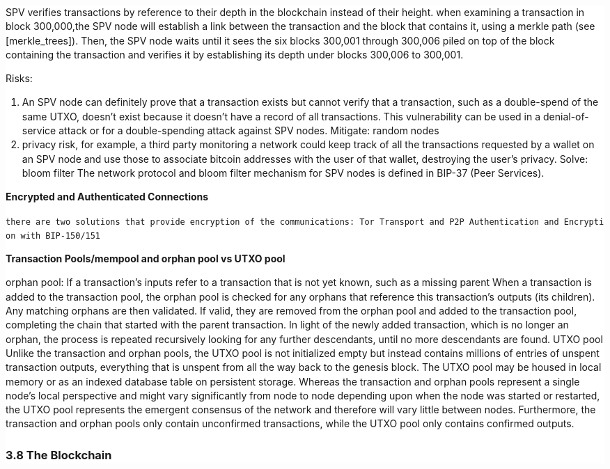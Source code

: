 SPV verifies transactions by reference to their depth in the blockchain instead of their height.
when examining a transaction in block 300,000,the SPV node will establish a link between the transaction and the block that contains it, using a merkle path (see [merkle_trees]). Then, the SPV node waits until it sees the six blocks 300,001 through 300,006 piled on top of the block containing the transaction and verifies it by establishing its depth under blocks 300,006 to 300,001. 

Risks: 
1)	An SPV node can definitely prove that a transaction exists but cannot verify that a transaction, such as a double-spend of the same UTXO, doesn’t exist because it doesn’t have a record of all transactions. This vulnerability can be used in a denial-of-service attack or for a double-spending attack against SPV nodes.
Mitigate: random nodes
2)	privacy risk, for example, a third party monitoring a network could keep track of all the transactions requested by a wallet on an SPV node and use those to associate bitcoin addresses with the user of that wallet, destroying the user’s privacy.
Solve:  bloom filter The network protocol and bloom filter mechanism for SPV nodes is defined in BIP-37 (Peer Services).

**Encrypted and Authenticated Connections**

	there are two solutions that provide encryption of the communications: Tor Transport and P2P Authentication and Encryption with BIP-150/151

**Transaction Pools/mempool and orphan pool vs UTXO pool**

orphan pool: If a transaction’s inputs refer to a transaction that is not yet known, such as a missing parent
When a transaction is added to the transaction pool, the orphan pool is checked for any orphans that reference this transaction’s outputs (its children). Any matching orphans are then validated. If valid, they are removed from the orphan pool and added to the transaction pool, completing the chain that started with the parent transaction. In light of the newly added transaction, which is no longer an orphan, the process is repeated recursively looking for any further descendants, until no more descendants are found.
UTXO pool
Unlike the transaction and orphan pools, the UTXO pool is not initialized empty but instead contains millions of entries of unspent transaction outputs, everything that is unspent from all the way back to the genesis block. The UTXO pool may be housed in local memory or as an indexed database table on persistent storage.
Whereas the transaction and orphan pools represent a single node’s local perspective and might vary significantly from node to node depending upon when the node was started or restarted, the UTXO pool represents the emergent consensus of the network and therefore will vary little between nodes. Furthermore, the transaction and orphan pools only contain unconfirmed transactions, while the UTXO pool only contains confirmed outputs.

### 3.8 The Blockchain
